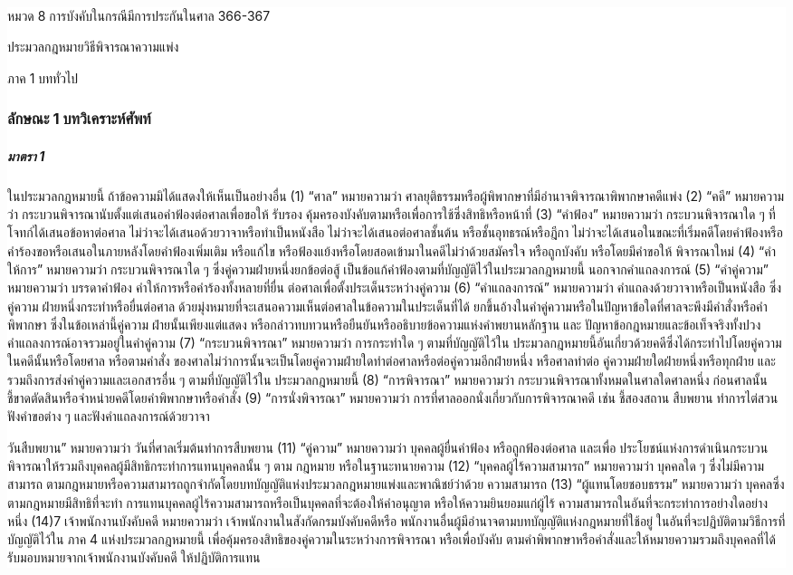 หมวด 8 การบังคับในกรณีมีการประกันในศาล
366-367

ประมวลกฎหมายวิธีพิจารณาความแพ่ง

ภาค 1
บททั่วไป

### ลักษณะ 1 บทวิเคราะห์ศัพท์

##### มาตรา 1

ในประมวลกฎหมายนี้ ถ้าข้อความมิได้แสดงให้เห็นเป็นอย่างอื่น
(1) “ศาล” หมายความว่า ศาลยุติธรรมหรือผู้พิพากษาที่มีอำนาจพิจารณาพิพากษาคดีแพ่ง
(2) “คดี” หมายความว่า กระบวนพิจารณานับตั้งแต่เสนอคำฟ้องต่อศาลเพื่อขอให้
รับรอง คุ้มครองบังคับตามหรือเพื่อการใช้ซึ่งสิทธิหรือหน้าที่
(3) “คำฟ้อง” หมายความว่า กระบวนพิจารณาใด ๆ ที่โจทก์ได้เสนอข้อหาต่อศาล
ไม่ว่าจะได้เสนอด้วยวาจาหรือทำเป็นหนังสือ ไม่ว่าจะได้เสนอต่อศาลชั้นต้น หรือชั้นอุทธรณ์หรือฎีกา
ไม่ว่าจะได้เสนอในขณะที่เริ่มคดีโดยคำฟ้องหรือคำร้องขอหรือเสนอในภายหลังโดยคำฟ้องเพิ่มเติม
หรือแก้ไข หรือฟ้องแย้งหรือโดยสอดเข้ามาในคดีไม่ว่าด้วยสมัครใจ หรือถูกบังคับ หรือโดยมีคำขอให้
พิจารณาใหม่
(4) “คำให้การ” หมายความว่า กระบวนพิจารณาใด ๆ ซึ่งคู่ความฝ่ายหนึ่งยกข้อต่อสู้
เป็นข้อแก้คำฟ้องตามที่บัญญัติไว้ในประมวลกฎหมายนี้ นอกจากคำแถลงการณ์
(5) “คำคู่ความ” หมายความว่า บรรดาคำฟ้อง คำให้การหรือคำร้องทั้งหลายที่ยื่น
ต่อศาลเพื่อตั้งประเด็นระหว่างคู่ความ
(6) “คำแถลงการณ์” หมายความว่า คำแถลงด้วยวาจาหรือเป็นหนังสือ ซึ่งคู่ความ
ฝ่ายหนึ่งกระทำหรือยื่นต่อศาล ด้วยมุ่งหมายที่จะเสนอความเห็นต่อศาลในข้อความในประเด็นที่ได้
ยกขึ้นอ้างในคำคู่ความหรือในปัญหาข้อใดที่ศาลจะพึงมีคำสั่งหรือคำพิพากษา ซึ่งในข้อเหล่านี้คู่ความ
ฝ่ายนั้นเพียงแต่แสดง หรือกล่าวทบทวนหรือยืนยันหรืออธิบายข้อความแห่งคำพยานหลักฐาน และ
ปัญหาข้อกฎหมายและข้อเท็จจริงทั้งปวง คำแถลงการณ์อาจรวมอยู่ในคำคู่ความ
(7) “กระบวนพิจารณา” หมายความว่า การกระทำใด ๆ ตามที่บัญญัติไว้ใน
ประมวลกฎหมายนี้อันเกี่ยวด้วยคดีซึ่งได้กระทำไปโดยคู่ความในคดีนั้นหรือโดยศาล หรือตามคำสั่ง
ของศาลไม่ว่าการนั้นจะเป็นโดยคู่ความฝ่ายใดทำต่อศาลหรือต่อคู่ความอีกฝ่ายหนึ่ง หรือศาลทำต่อ
คู่ความฝ่ายใดฝ่ายหนึ่งหรือทุกฝ่าย และรวมถึงการส่งคำคู่ความและเอกสารอื่น ๆ ตามที่บัญญัติไว้ใน
ประมวลกฎหมายนี้
(8) “การพิจารณา” หมายความว่า กระบวนพิจารณาทั้งหมดในศาลใดศาลหนึ่ง
ก่อนศาลนั้นชี้ขาดตัดสินหรือจำหน่ายคดีโดยคำพิพากษาหรือคำสั่ง
(9) “การนั่งพิจารณา” หมายความว่า การที่ศาลออกนั่งเกี่ยวกับการพิจารณาคดี
เช่น ชี้สองสถาน สืบพยาน ทำการไต่สวน ฟังคำขอต่าง ๆ และฟังคำแถลงการณ์ด้วยวาจา

วันสืบพยาน” หมายความว่า วันที่ศาลเริ่มต้นทำการสืบพยาน
(11) “คู่ความ” หมายความว่า บุคคลผู้ยื่นคำฟ้อง หรือถูกฟ้องต่อศาล และเพื่อ
ประโยชน์แห่งการดำเนินกระบวนพิจารณาให้รวมถึงบุคคลผู้มีสิทธิกระทำการแทนบุคคลนั้น ๆ ตาม
กฎหมาย หรือในฐานะทนายความ
(12) “บุคคลผู้ไร้ความสามารถ” หมายความว่า บุคคลใด ๆ ซึ่งไม่มีความสามารถ
ตามกฎหมายหรือความสามารถถูกจำกัดโดยบทบัญญัติแห่งประมวลกฎหมายแพ่งและพาณิชย์ว่าด้วย
ความสามารถ
(13) “ผู้แทนโดยชอบธรรม” หมายความว่า บุคคลซึ่งตามกฎหมายมีสิทธิที่จะทำ
การแทนบุคคลผู้ไร้ความสามารถหรือเป็นบุคคลที่จะต้องให้คำอนุญาต หรือให้ความยินยอมแก่ผู้ไร้
ความสามารถในอันที่จะกระทำการอย่างใดอย่างหนึ่ง
(14)7 เจ้าพนักงานบังคับคดี หมายความว่า เจ้าพนักงานในสังกัดกรมบังคับคดีหรือ
พนักงานอื่นผู้มีอำนาจตามบทบัญญัติแห่งกฎหมายที่ใช้อยู่ ในอันที่จะปฏิบัติตามวิธีการที่บัญญัติไว้ใน
ภาค 4 แห่งประมวลกฎหมายนี้ เพื่อคุ้มครองสิทธิของคู่ความในระหว่างการพิจารณา หรือเพื่อบังคับ
ตามคำพิพากษาหรือคำสั่งและให้หมายความรวมถึงบุคคลที่ได้รับมอบหมายจากเจ้าพนักงานบังคับคดี
ให้ปฏิบัติการแทน
